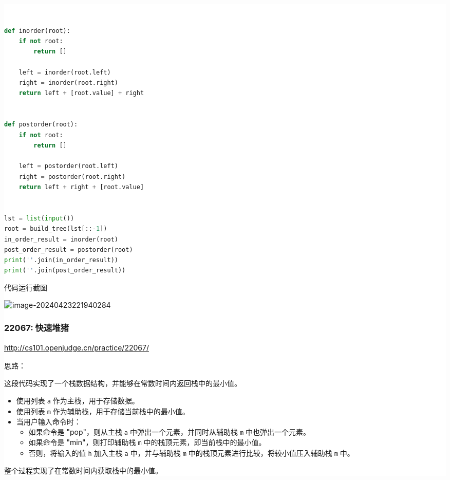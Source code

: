 ```python


def inorder(root):
    if not root:
        return []

    left = inorder(root.left)
    right = inorder(root.right)
    return left + [root.value] + right


def postorder(root):
    if not root:
        return []

    left = postorder(root.left)
    right = postorder(root.right)
    return left + right + [root.value]


lst = list(input())
root = build_tree(lst[::-1])
in_order_result = inorder(root)
post_order_result = postorder(root)
print(''.join(in_order_result))
print(''.join(post_order_result))
```



代码运行截图 

![image-20240423221940284](E:\BaiduSyncdisk\大学学习\2024春\数据结构与算法B\Assignments\assignment9\assignment9.assets\image-20240423221940284.png)





### 22067: 快速堆猪

http://cs101.openjudge.cn/practice/22067/



思路：

这段代码实现了一个栈数据结构，并能够在常数时间内返回栈中的最小值。

- 使用列表 `a` 作为主栈，用于存储数据。
- 使用列表 `m` 作为辅助栈，用于存储当前栈中的最小值。
- 当用户输入命令时：
  - 如果命令是 "pop"，则从主栈 `a` 中弹出一个元素，并同时从辅助栈 `m` 中也弹出一个元素。
  - 如果命令是 "min"，则打印辅助栈 `m` 中的栈顶元素，即当前栈中的最小值。
  - 否则，将输入的值 `h` 加入主栈 `a` 中，并与辅助栈 `m` 中的栈顶元素进行比较，将较小值压入辅助栈 `m` 中。

整个过程实现了在常数时间内获取栈中的最小值。
